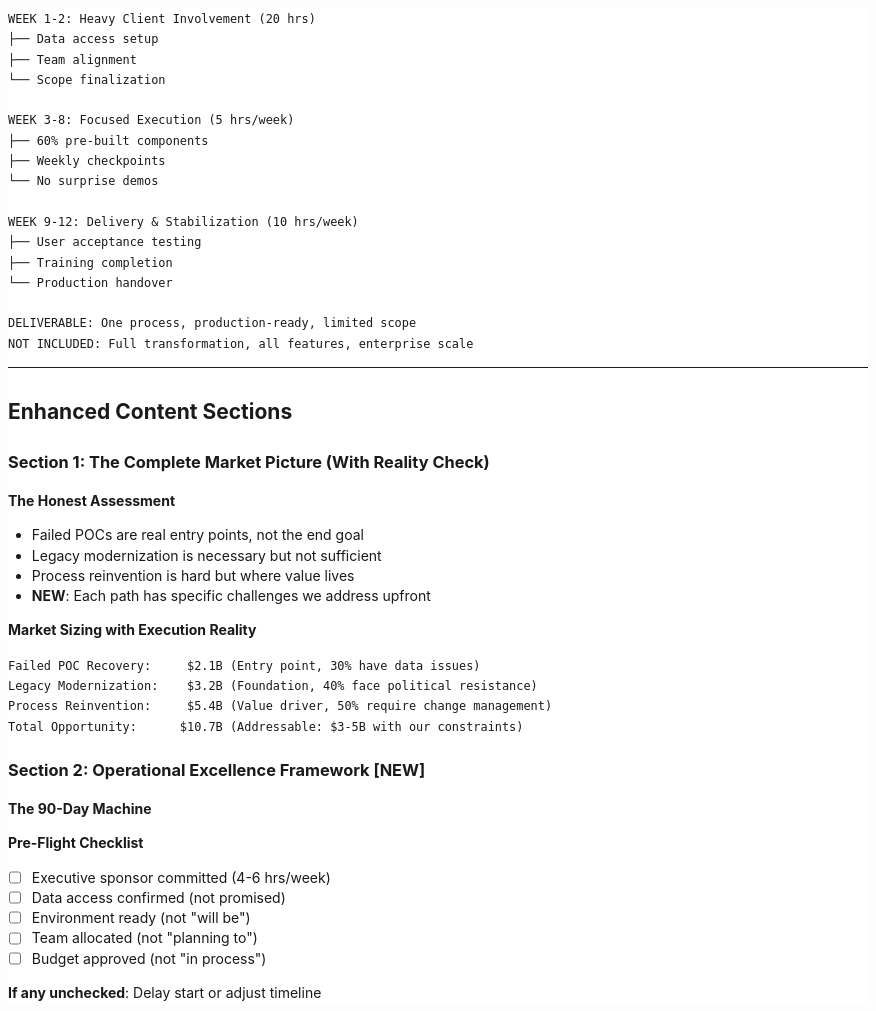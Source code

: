 ```
WEEK 1-2: Heavy Client Involvement (20 hrs)
├── Data access setup
├── Team alignment
└── Scope finalization

WEEK 3-8: Focused Execution (5 hrs/week)
├── 60% pre-built components
├── Weekly checkpoints
└── No surprise demos

WEEK 9-12: Delivery & Stabilization (10 hrs/week)
├── User acceptance testing
├── Training completion
└── Production handover

DELIVERABLE: One process, production-ready, limited scope
NOT INCLUDED: Full transformation, all features, enterprise scale
```

---

## Enhanced Content Sections

### Section 1: The Complete Market Picture (With Reality Check)

**The Honest Assessment**
- Failed POCs are real entry points, not the end goal
- Legacy modernization is necessary but not sufficient
- Process reinvention is hard but where value lives
- **NEW**: Each path has specific challenges we address upfront

**Market Sizing with Execution Reality**
```
Failed POC Recovery:     $2.1B (Entry point, 30% have data issues)
Legacy Modernization:    $3.2B (Foundation, 40% face political resistance)
Process Reinvention:     $5.4B (Value driver, 50% require change management)
Total Opportunity:      $10.7B (Addressable: $3-5B with our constraints)
```

### Section 2: Operational Excellence Framework [NEW]

**The 90-Day Machine**

**Pre-Flight Checklist**
- [ ] Executive sponsor committed (4-6 hrs/week)
- [ ] Data access confirmed (not promised)
- [ ] Environment ready (not "will be")
- [ ] Team allocated (not "planning to")
- [ ] Budget approved (not "in process")

**If any unchecked**: Delay start or adjust timeline
